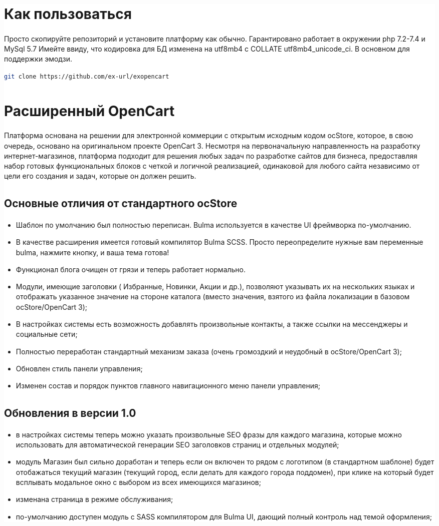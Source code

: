 
# Как пользоваться
Просто скопируйте репозиторий и установите платформу как обычно. Гарантировано работает в окружении php 7.2-7.4 и MySql 5.7
Имейте ввиду, что кодировка для БД изменена на utf8mb4 с COLLATE utf8mb4_unicode_ci. В основном для поддержки эмодзи.

```bash
git clone https://github.com/ex-url/exopencart
```

# Расширенный OpenCart
Платформа основана на решении для электронной коммерции с открытым исходным кодом ocStore, которое, в свою очередь, основано на оригинальном проекте OpenCart 3. Несмотря на первоначальную направленность на разработку интернет-магазинов, платформа подходит для решения любых задач по разработке сайтов для бизнеса, предоставляя набор готовых функциональных блоков с четкой и логичной реализацией, одинаковой для любого сайта независимо от цели его создания и задач, которые он должен решить.

## Основные отличия от стандартного ocStore
- Шаблон по умолчанию был полностью переписан. Bulma используется в качестве UI фреймворка по-умолчанию.

- В качестве расширения имеется готовый компилятор Bulma SCSS. Просто переопределите нужные вам переменные bulma, нажмите кнопку, и ваша тема готова!

- Функционал блога очищен от грязи и теперь работает нормально.

- Модули, имеющие заголовки ( Избранные, Новинки, Акции и др.), позволяют указывать их на нескольких языках и отображать указанное значение на стороне каталога (вместо значения, взятого из файла локализации в базовом ocStore/OpenCart 3);

- В настройках системы есть возможность добавлять произвольные контакты, а также ссылки на мессенджеры и социальные сети;

- Полностью переработан стандартный механизм заказа (очень громоздкий и неудобный в ocStore/OpenCart 3);

- Обновлен стиль панели управления;

- Изменен состав и порядок пунктов главного навигационного меню панели управления;

## Обновления в версии 1.0

- в настройках системы теперь можно указать произвольные SEO фразы для каждого магазина, которые можно использовать для автоматической генерации SEO заголовков страниц и отдельных модулей;

- модуль Магазин был сильно доработан и теперь если он включен то рядом с логотипом (в стандартном шаблоне) будет отобажаться текущий магазин (текущий город, если делать для каждого города поддомен), при клике на который будет всплывать модальное окно с выбором из всех имеющихся магазинов;

- изменана страница в режиме обслуживания;

- по-умолчанию доступен модуль с SASS компилятором для Bulma UI, дающий полный контроль над темой оформления;
